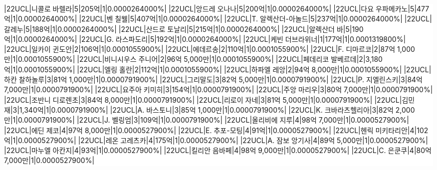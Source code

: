 |22UCL|니콜로 바렐라|5|205억|1|0.0000264000%|
|22UCL|앙드레 오나나|5|200억|1|0.0000264000%|
|22UCL|다요 우파메카노|5|477억|1|0.0000264000%|
|22UCL|벤 칠웰|5|407억|1|0.0000264000%|
|22UCL|T. 알렉산더-아놀드|5|237억|1|0.0000264000%|
|22UCL|갈레누|5|188억|1|0.0000264000%|
|22UCL|산드로 토날리|5|215억|1|0.0000264000%|
|22UCL|알렉산더 바|5|190억|1|0.0000264000%|
|22UCL|G. 라스파도리|5|192억|1|0.0000264000%|
|22UCL|케빈 더브라위너|1|177억|1|0.0001319800%|
|22UCL|일카이 귄도안|2|106억|1|0.0001055900%|
|22UCL|에데르송|2|110억|1|0.0001055900%|
|22UCL|F. 디마르코|2|87억 1,000만|1|0.0001055900%|
|22UCL|비니시우스 주니어|2|96억 5,000만|1|0.0001055900%|
|22UCL|페데리코 발베르데|2|3,180억|1|0.0001055900%|
|22UCL|엘링 홀란|2|112억|1|0.0001055900%|
|22UCL|하파엘 레앙|2|94억 8,000만|1|0.0001055900%|
|22UCL|하칸 찰하놀루|3|81억 1,000만|1|0.0000791900%|
|22UCL|그리말도|3|82억 5,000만|1|0.0000791900%|
|22UCL|P. 지엘린스키|3|84억 7,000만|1|0.0000791900%|
|22UCL|요주아 키미히|3|154억|1|0.0000791900%|
|22UCL|주앙 마리우|3|80억 7,000만|1|0.0000791900%|
|22UCL|조반니 디로렌초|3|84억 8,000만|1|0.0000791900%|
|22UCL|리로이 자네|3|81억 5,000만|1|0.0000791900%|
|22UCL|김민재|3|1,340억|1|0.0000791900%|
|22UCL|A. 바스토니|3|85억 1,000만|1|0.0000791900%|
|22UCL|K. 크바라츠헬리아|3|82억 2,000만|1|0.0000791900%|
|22UCL|J. 벨링엄|3|109억|1|0.0000791900%|
|22UCL|올리비에 지루|4|98억 7,000만|1|0.0000527900%|
|22UCL|에딘 제코|4|97억 8,000만|1|0.0000527900%|
|22UCL|E. 추포-모팅|4|91억|1|0.0000527900%|
|22UCL|헨릭 미키타리안|4|102억|1|0.0000527900%|
|22UCL|레온 고레츠카|4|175억|1|0.0000527900%|
|22UCL|A. 잠보 앙기사|4|89억 5,000만|1|0.0000527900%|
|22UCL|마누엘 아칸지|4|93억|1|0.0000527900%|
|22UCL|킬리안 음바페|4|98억 9,000만|1|0.0000527900%|
|22UCL|C. 은쿤쿠|4|80억 7,000만|1|0.0000527900%|